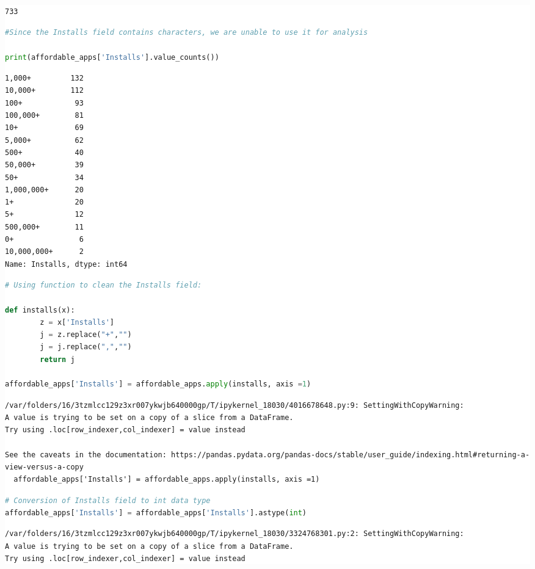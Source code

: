     733



```python
#Since the Installs field contains characters, we are unable to use it for analysis

print(affordable_apps['Installs'].value_counts())
```

    1,000+         132
    10,000+        112
    100+            93
    100,000+        81
    10+             69
    5,000+          62
    500+            40
    50,000+         39
    50+             34
    1,000,000+      20
    1+              20
    5+              12
    500,000+        11
    0+               6
    10,000,000+      2
    Name: Installs, dtype: int64



```python
# Using function to clean the Installs field:

def installs(x):
        z = x['Installs']
        j = z.replace("+","")
        j = j.replace(",","")
        return j
        
affordable_apps['Installs'] = affordable_apps.apply(installs, axis =1)
```

    /var/folders/16/3tzmlcc129z3xr007ykwjb640000gp/T/ipykernel_18030/4016678648.py:9: SettingWithCopyWarning: 
    A value is trying to be set on a copy of a slice from a DataFrame.
    Try using .loc[row_indexer,col_indexer] = value instead
    
    See the caveats in the documentation: https://pandas.pydata.org/pandas-docs/stable/user_guide/indexing.html#returning-a-view-versus-a-copy
      affordable_apps['Installs'] = affordable_apps.apply(installs, axis =1)



```python
# Conversion of Installs field to int data type
affordable_apps['Installs'] = affordable_apps['Installs'].astype(int)
```

    /var/folders/16/3tzmlcc129z3xr007ykwjb640000gp/T/ipykernel_18030/3324768301.py:2: SettingWithCopyWarning: 
    A value is trying to be set on a copy of a slice from a DataFrame.
    Try using .loc[row_indexer,col_indexer] = value instead
    
